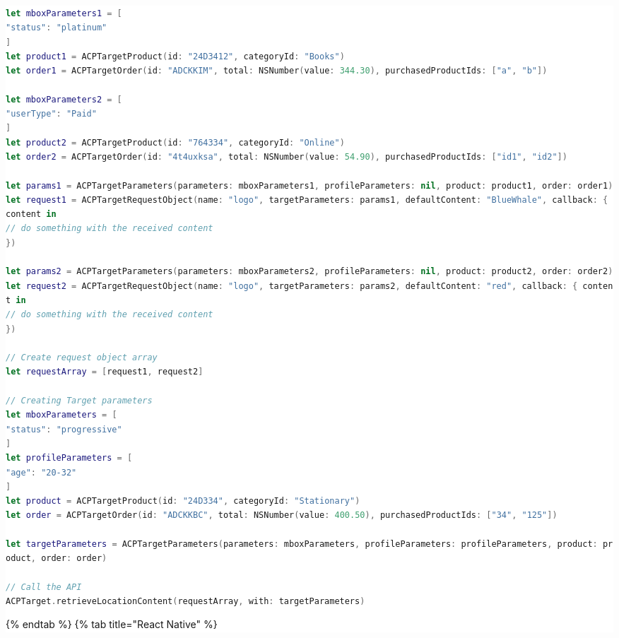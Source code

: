 ```swift
let mboxParameters1 = [
"status": "platinum"
]
let product1 = ACPTargetProduct(id: "24D3412", categoryId: "Books")
let order1 = ACPTargetOrder(id: "ADCKKIM", total: NSNumber(value: 344.30), purchasedProductIds: ["a", "b"])

let mboxParameters2 = [
"userType": "Paid"
]
let product2 = ACPTargetProduct(id: "764334", categoryId: "Online")
let order2 = ACPTargetOrder(id: "4t4uxksa", total: NSNumber(value: 54.90), purchasedProductIds: ["id1", "id2"])

let params1 = ACPTargetParameters(parameters: mboxParameters1, profileParameters: nil, product: product1, order: order1)
let request1 = ACPTargetRequestObject(name: "logo", targetParameters: params1, defaultContent: "BlueWhale", callback: { content in
// do something with the received content
})

let params2 = ACPTargetParameters(parameters: mboxParameters2, profileParameters: nil, product: product2, order: order2)
let request2 = ACPTargetRequestObject(name: "logo", targetParameters: params2, defaultContent: "red", callback: { content in
// do something with the received content
})

// Create request object array
let requestArray = [request1, request2]

// Creating Target parameters
let mboxParameters = [
"status": "progressive"
]
let profileParameters = [
"age": "20-32"
]
let product = ACPTargetProduct(id: "24D334", categoryId: "Stationary")
let order = ACPTargetOrder(id: "ADCKKBC", total: NSNumber(value: 400.50), purchasedProductIds: ["34", "125"])

let targetParameters = ACPTargetParameters(parameters: mboxParameters, profileParameters: profileParameters, product: product, order: order)

// Call the API
ACPTarget.retrieveLocationContent(requestArray, with: targetParameters)
```

{% endtab %}
{% tab title="React Native" %}
